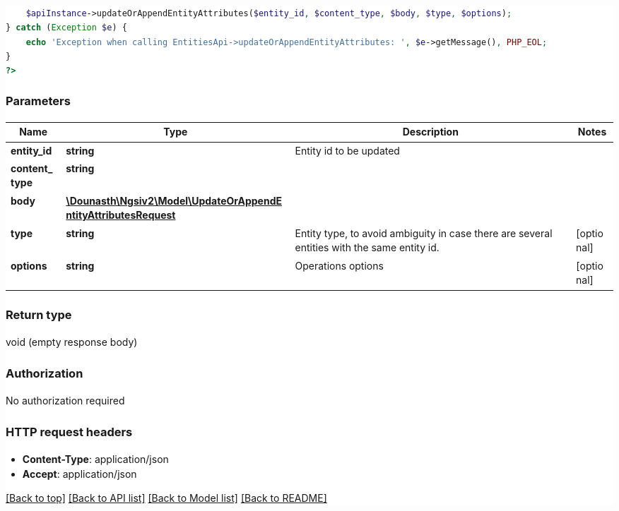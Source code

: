 ```php
    $apiInstance->updateOrAppendEntityAttributes($entity_id, $content_type, $body, $type, $options);
} catch (Exception $e) {
    echo 'Exception when calling EntitiesApi->updateOrAppendEntityAttributes: ', $e->getMessage(), PHP_EOL;
}
?>
```

### Parameters

Name | Type | Description  | Notes
------------- | ------------- | ------------- | -------------
 **entity_id** | **string**| Entity id to be updated |
 **content_type** | **string**|  |
 **body** | [**\Dounasth\Ngsiv2\Model\UpdateOrAppendEntityAttributesRequest**](../Model/UpdateOrAppendEntityAttributesRequest.md)|  |
 **type** | **string**| Entity type, to avoid ambiguity in case there are several entities with the same entity id. | [optional]
 **options** | **string**| Operations options | [optional]

### Return type

void (empty response body)

### Authorization

No authorization required

### HTTP request headers

 - **Content-Type**: application/json
 - **Accept**: application/json

[[Back to top]](#) [[Back to API list]](../../README.md#documentation-for-api-endpoints) [[Back to Model list]](../../README.md#documentation-for-models) [[Back to README]](../../README.md)


